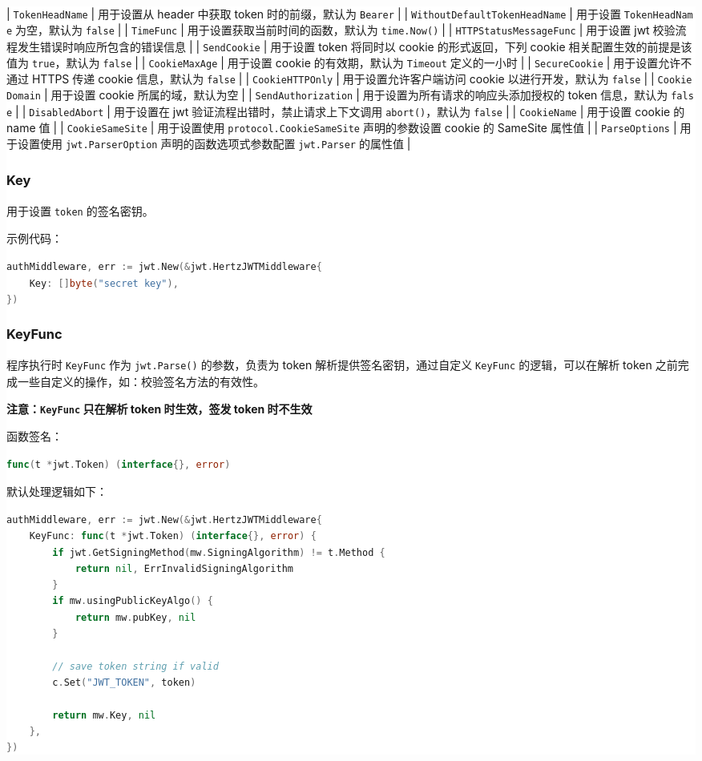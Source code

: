 | `TokenHeadName`               | 用于设置从 header 中获取 token 时的前缀，默认为 `Bearer`                                                                |
| `WithoutDefaultTokenHeadName` | 用于设置 `TokenHeadName` 为空，默认为 `false`                                                                           |
| `TimeFunc`                    | 用于设置获取当前时间的函数，默认为 `time.Now()`                                                                         |
| `HTTPStatusMessageFunc`       | 用于设置 jwt 校验流程发生错误时响应所包含的错误信息                                                                     |
| `SendCookie`                  | 用于设置 token 将同时以 cookie 的形式返回，下列 cookie 相关配置生效的前提是该值为 `true`，默认为 `false`                |
| `CookieMaxAge`                | 用于设置 cookie 的有效期，默认为 `Timeout` 定义的一小时                                                                 |
| `SecureCookie`                | 用于设置允许不通过 HTTPS 传递 cookie 信息，默认为 `false`                                                               |
| `CookieHTTPOnly`              | 用于设置允许客户端访问 cookie 以进行开发，默认为 `false`                                                                |
| `CookieDomain`                | 用于设置 cookie 所属的域，默认为空                                                                                      |
| `SendAuthorization`           | 用于设置为所有请求的响应头添加授权的 token 信息，默认为 `false`                                                         |
| `DisabledAbort`               | 用于设置在 jwt 验证流程出错时，禁止请求上下文调用 `abort()`，默认为 `false`                                             |
| `CookieName`                  | 用于设置 cookie 的 name 值                                                                                              |
| `CookieSameSite`              | 用于设置使用 `protocol.CookieSameSite` 声明的参数设置 cookie 的 SameSite 属性值                                         |
| `ParseOptions`                | 用于设置使用 `jwt.ParserOption` 声明的函数选项式参数配置 `jwt.Parser` 的属性值                                          |

### Key

用于设置 `token` 的签名密钥。

示例代码：

```go
authMiddleware, err := jwt.New(&jwt.HertzJWTMiddleware{
    Key: []byte("secret key"),
})
```

### KeyFunc

程序执行时 `KeyFunc` 作为 `jwt.Parse()` 的参数，负责为 token 解析提供签名密钥，通过自定义 `KeyFunc` 的逻辑，可以在解析 token 之前完成一些自定义的操作，如：校验签名方法的有效性。

**注意：`KeyFunc` 只在解析 token 时生效，签发 token 时不生效**

函数签名：

```go
func(t *jwt.Token) (interface{}, error)
```

默认处理逻辑如下：

```go
authMiddleware, err := jwt.New(&jwt.HertzJWTMiddleware{
    KeyFunc: func(t *jwt.Token) (interface{}, error) {
        if jwt.GetSigningMethod(mw.SigningAlgorithm) != t.Method {
            return nil, ErrInvalidSigningAlgorithm
        }
        if mw.usingPublicKeyAlgo() {
            return mw.pubKey, nil
        }

        // save token string if valid
        c.Set("JWT_TOKEN", token)

        return mw.Key, nil
    },
})
```